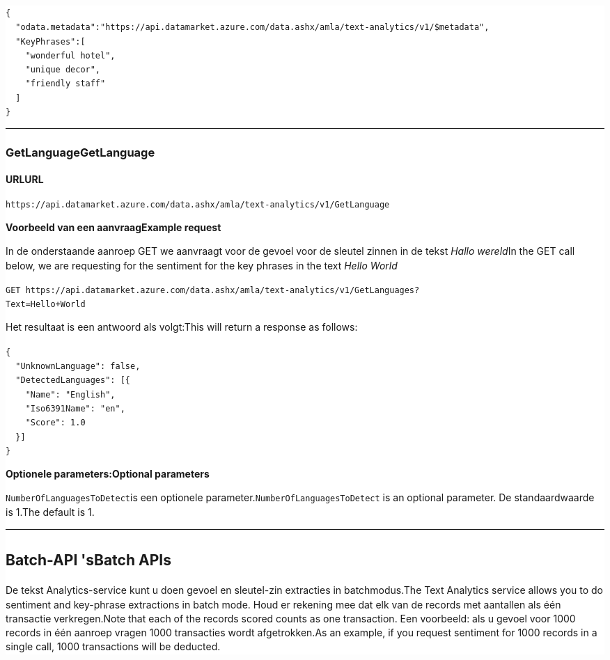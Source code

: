     {
      "odata.metadata":"https://api.datamarket.azure.com/data.ashx/amla/text-analytics/v1/$metadata",
      "KeyPhrases":[
        "wonderful hotel",
        "unique decor",
        "friendly staff"
      ]
    }

- - -
### <a name="getlanguage"></a><span data-ttu-id="58346-150">GetLanguage</span><span class="sxs-lookup"><span data-stu-id="58346-150">GetLanguage</span></span>
<span data-ttu-id="58346-151">**URL**</span><span class="sxs-lookup"><span data-stu-id="58346-151">**URL**</span></span>

    https://api.datamarket.azure.com/data.ashx/amla/text-analytics/v1/GetLanguage

<span data-ttu-id="58346-152">**Voorbeeld van een aanvraag**</span><span class="sxs-lookup"><span data-stu-id="58346-152">**Example request**</span></span>

<span data-ttu-id="58346-153">In de onderstaande aanroep GET we aanvraagt voor de gevoel voor de sleutel zinnen in de tekst *Hallo wereld*</span><span class="sxs-lookup"><span data-stu-id="58346-153">In the GET call below, we are requesting for the sentiment for the key phrases in the text *Hello World*</span></span>

    GET https://api.datamarket.azure.com/data.ashx/amla/text-analytics/v1/GetLanguages?
    Text=Hello+World

<span data-ttu-id="58346-154">Het resultaat is een antwoord als volgt:</span><span class="sxs-lookup"><span data-stu-id="58346-154">This will return a response as follows:</span></span>

    {
      "UnknownLanguage": false,
      "DetectedLanguages": [{
        "Name": "English",
        "Iso6391Name": "en",
        "Score": 1.0
      }]
    }

<span data-ttu-id="58346-155">**Optionele parameters:**</span><span class="sxs-lookup"><span data-stu-id="58346-155">**Optional parameters**</span></span>

<span data-ttu-id="58346-156">`NumberOfLanguagesToDetect`is een optionele parameter.</span><span class="sxs-lookup"><span data-stu-id="58346-156">`NumberOfLanguagesToDetect` is an optional parameter.</span></span> <span data-ttu-id="58346-157">De standaardwaarde is 1.</span><span class="sxs-lookup"><span data-stu-id="58346-157">The default is 1.</span></span>

- - -
## <a name="batch-apis"></a><span data-ttu-id="58346-158">Batch-API 's</span><span class="sxs-lookup"><span data-stu-id="58346-158">Batch APIs</span></span>
<span data-ttu-id="58346-159">De tekst Analytics-service kunt u doen gevoel en sleutel-zin extracties in batchmodus.</span><span class="sxs-lookup"><span data-stu-id="58346-159">The Text Analytics service allows you to do sentiment and key-phrase extractions in batch mode.</span></span> <span data-ttu-id="58346-160">Houd er rekening mee dat elk van de records met aantallen als één transactie verkregen.</span><span class="sxs-lookup"><span data-stu-id="58346-160">Note that each of the records scored counts as one transaction.</span></span> <span data-ttu-id="58346-161">Een voorbeeld: als u gevoel voor 1000 records in één aanroep vragen 1000 transacties wordt afgetrokken.</span><span class="sxs-lookup"><span data-stu-id="58346-161">As an example, if you request sentiment for 1000 records in a single call, 1000 transactions will be deducted.</span></span>
